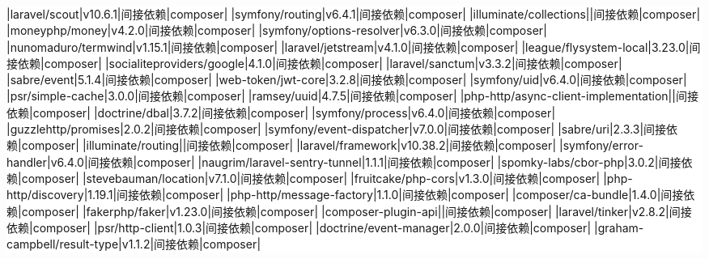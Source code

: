 |laravel/scout|v10.6.1|间接依赖|composer|
|symfony/routing|v6.4.1|间接依赖|composer|
|illuminate/collections||间接依赖|composer|
|moneyphp/money|v4.2.0|间接依赖|composer|
|symfony/options-resolver|v6.3.0|间接依赖|composer|
|nunomaduro/termwind|v1.15.1|间接依赖|composer|
|laravel/jetstream|v4.1.0|间接依赖|composer|
|league/flysystem-local|3.23.0|间接依赖|composer|
|socialiteproviders/google|4.1.0|间接依赖|composer|
|laravel/sanctum|v3.3.2|间接依赖|composer|
|sabre/event|5.1.4|间接依赖|composer|
|web-token/jwt-core|3.2.8|间接依赖|composer|
|symfony/uid|v6.4.0|间接依赖|composer|
|psr/simple-cache|3.0.0|间接依赖|composer|
|ramsey/uuid|4.7.5|间接依赖|composer|
|php-http/async-client-implementation||间接依赖|composer|
|doctrine/dbal|3.7.2|间接依赖|composer|
|symfony/process|v6.4.0|间接依赖|composer|
|guzzlehttp/promises|2.0.2|间接依赖|composer|
|symfony/event-dispatcher|v7.0.0|间接依赖|composer|
|sabre/uri|2.3.3|间接依赖|composer|
|illuminate/routing||间接依赖|composer|
|laravel/framework|v10.38.2|间接依赖|composer|
|symfony/error-handler|v6.4.0|间接依赖|composer|
|naugrim/laravel-sentry-tunnel|1.1.1|间接依赖|composer|
|spomky-labs/cbor-php|3.0.2|间接依赖|composer|
|stevebauman/location|v7.1.0|间接依赖|composer|
|fruitcake/php-cors|v1.3.0|间接依赖|composer|
|php-http/discovery|1.19.1|间接依赖|composer|
|php-http/message-factory|1.1.0|间接依赖|composer|
|composer/ca-bundle|1.4.0|间接依赖|composer|
|fakerphp/faker|v1.23.0|间接依赖|composer|
|composer-plugin-api||间接依赖|composer|
|laravel/tinker|v2.8.2|间接依赖|composer|
|psr/http-client|1.0.3|间接依赖|composer|
|doctrine/event-manager|2.0.0|间接依赖|composer|
|graham-campbell/result-type|v1.1.2|间接依赖|composer|